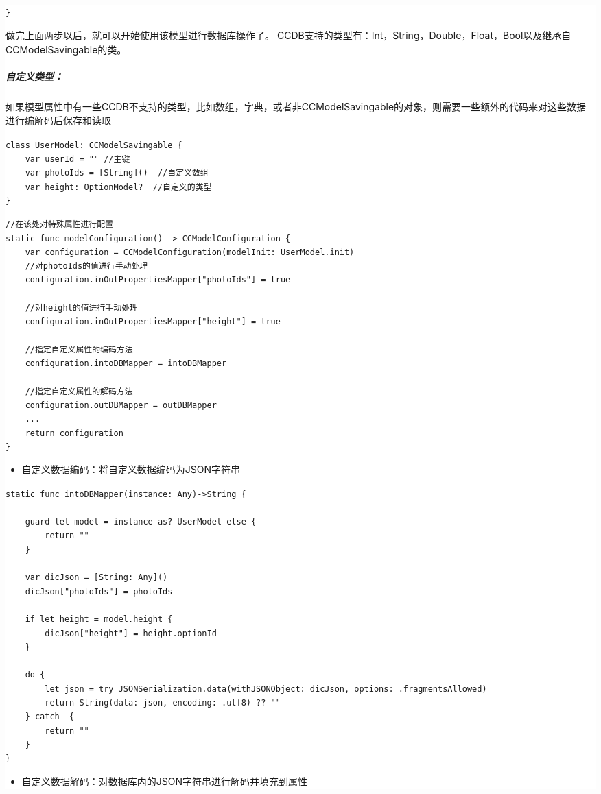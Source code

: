 ```
}
```
做完上面两步以后，就可以开始使用该模型进行数据库操作了。
CCDB支持的类型有：Int，String，Double，Float，Bool以及继承自CCModelSavingable的类。

##### 自定义类型：
如果模型属性中有一些CCDB不支持的类型，比如数组，字典，或者非CCModelSavingable的对象，则需要一些额外的代码来对这些数据进行编解码后保存和读取
```
class UserModel: CCModelSavingable {
    var userId = "" //主键
    var photoIds = [String]()  //自定义数组
    var height: OptionModel?  //自定义的类型
}
```

```
//在该处对特殊属性进行配置
static func modelConfiguration() -> CCModelConfiguration {
    var configuration = CCModelConfiguration(modelInit: UserModel.init)
    //对photoIds的值进行手动处理
    configuration.inOutPropertiesMapper["photoIds"] = true  
    
    //对height的值进行手动处理
    configuration.inOutPropertiesMapper["height"] = true  
    
    //指定自定义属性的编码方法
    configuration.intoDBMapper = intoDBMapper 
    
    //指定自定义属性的解码方法
    configuration.outDBMapper = outDBMapper 
    ...
    return configuration
}
```

* 自定义数据编码：将自定义数据编码为JSON字符串
```
static func intoDBMapper(instance: Any)->String {
        
    guard let model = instance as? UserModel else {
        return ""
    }
        
    var dicJson = [String: Any]()
    dicJson["photoIds"] = photoIds
        
    if let height = model.height {
        dicJson["height"] = height.optionId
    }
        
    do {
        let json = try JSONSerialization.data(withJSONObject: dicJson, options: .fragmentsAllowed)
        return String(data: json, encoding: .utf8) ?? ""
    } catch  {
        return ""
    }
}
```
* 自定义数据解码：对数据库内的JSON字符串进行解码并填充到属性
